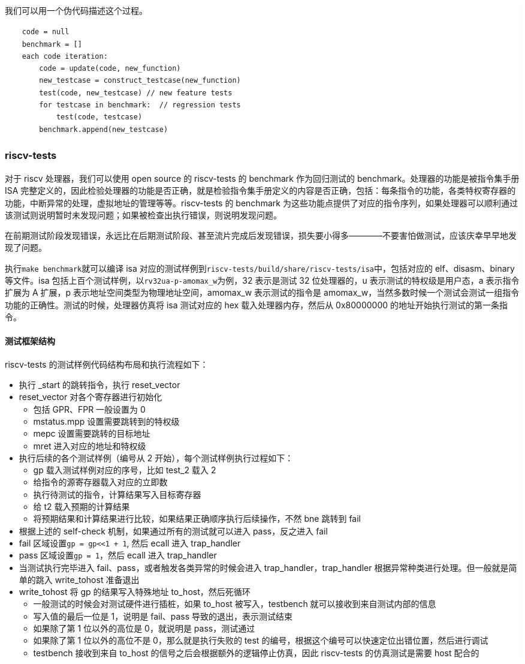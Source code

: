 
我们可以用一个伪代码描述这个过程。

```txt
    code = null
    benchmark = []
    each code iteration:
        code = update(code, new_function)
        new_testcase = construct_testcase(new_function)
        test(code, new_testcase) // new feature tests
        for testcase in benchmark:  // regression tests
            test(code, testcase)
        benchmark.append(new_testcase)
```

### riscv-tests

对于 riscv 处理器，我们可以使用 open source 的 riscv-tests 的 benchmark 作为回归测试的 benchmark。处理器的功能是被指令集手册 ISA 完整定义的，因此检验处理器的功能是否正确，就是检验指令集手册定义的内容是否正确，包括：每条指令的功能，各类特权寄存器的功能，中断异常的处理，虚拟地址的管理等等。riscv-tests 的 benchmark 为这些功能点提供了对应的指令序列，如果处理器可以顺利通过该测试则说明暂时未发现问题；如果被检查出执行错误，则说明发现问题。

在前期测试阶段发现错误，永远比在后期测试阶段、甚至流片完成后发现错误，损失要小得多————不要害怕做测试，应该庆幸早早地发现了问题。

执行`make benchmark`就可以编译 isa 对应的测试样例到`riscv-tests/build/share/riscv-tests/isa`中，包括对应的 elf、disasm、binary 等文件。isa 包括上百个测试样例，以`rv32ua-p-amomax_w`为例，32 表示是测试 32 位处理器的，u 表示测试的特权级是用户态，a 表示指令扩展为 A 扩展，p 表示地址空间类型为物理地址空间，amomax_w 表示测试的指令是 amomax_w，当然多数时候一个测试会测试一组指令功能的正确性。测试的时候，处理器仿真将 isa 测试对应的 hex 载入处理器内存，然后从 0x80000000 的地址开始执行测试的第一条指令。

#### 测试框架结构

riscv-tests 的测试样例代码结构布局和执行流程如下：

* 执行 _start 的跳转指令，执行 reset_vector
* reset_vector 对各个寄存器进行初始化
    * 包括 GPR、FPR 一般设置为 0
    * mstatus.mpp 设置需要跳转到的特权级
    * mepc 设置需要跳转的目标地址
    * mret 进入对应的地址和特权级
* 执行后续的各个测试样例（编号从 2 开始），每个测试样例执行过程如下：
    * gp 载入测试样例对应的序号，比如 test_2 载入 2
    * 给指令的源寄存器载入对应的立即数
    * 执行待测试的指令，计算结果写入目标寄存器
    * 给 t2 载入预期的计算结果
    * 将预期结果和计算结果进行比较，如果结果正确顺序执行后续操作，不然 bne 跳转到 fail
* 根据上述的 self-check 机制，如果通过所有的测试就可以进入 pass，反之进入 fail
* fail 区域设置`gp = gp<<1 + 1`, 然后 ecall 进入 trap_handler
* pass 区域设置`gp = 1`，然后 ecall 进入 trap_handler
* 当测试执行完毕进入 fail、pass，或者触发各类异常的时候会进入 trap_handler，trap_handler 根据异常种类进行处理。但一般就是简单的跳入 write_tohost 准备退出
*  write_tohost 将 gp 的结果写入特殊地址 to_host，然后死循环
    * 一般测试的时候会对测试硬件进行插桩，如果 to_host 被写入，testbench 就可以接收到来自测试内部的信息
    * 写入值的最后一位是 1，说明是 fail、pass 导致的退出，表示测试结束
    * 如果除了第 1 位以外的高位是 0，就说明是 pass，测试通过
    * 如果除了第 1 位以外的高位不是 0，那么就是执行失败的 test 的编号，根据这个编号可以快速定位出错位置，然后进行调试
    * testbench 接收到来自 to_host 的信号之后会根据额外的逻辑停止仿真，因此 riscv-tests 的仿真测试是需要 host 配合的
